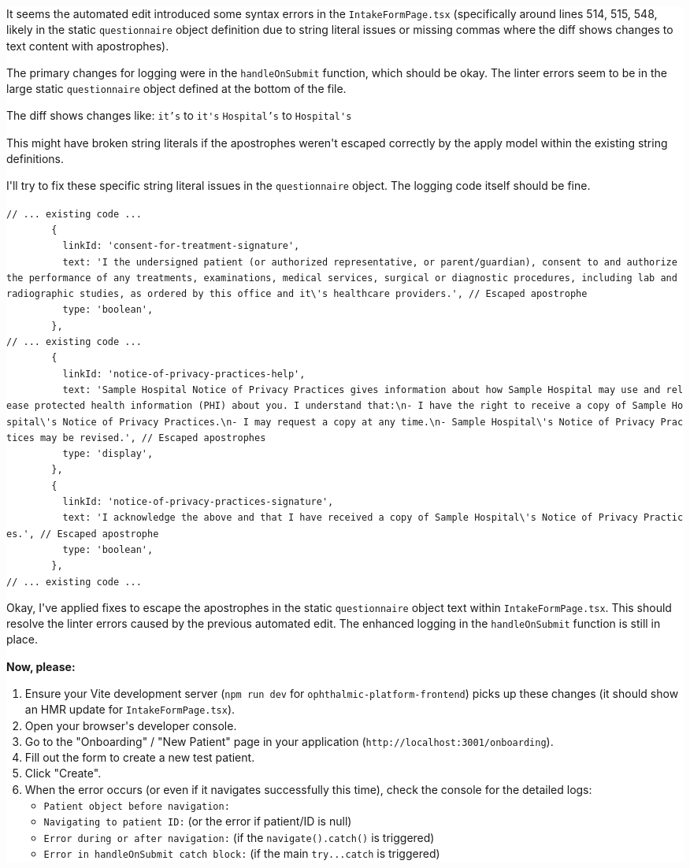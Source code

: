 It seems the automated edit introduced some syntax errors in the `IntakeFormPage.tsx` (specifically around lines 514, 515, 548, likely in the static `questionnaire` object definition due to string literal issues or missing commas where the diff shows changes to text content with apostrophes).

The primary changes for logging were in the `handleOnSubmit` function, which should be okay. The linter errors seem to be in the large static `questionnaire` object defined at the bottom of the file.

The diff shows changes like:
`it’s` to `it's`
`Hospital’s` to `Hospital's`

This might have broken string literals if the apostrophes weren't escaped correctly by the apply model within the existing string definitions.

I'll try to fix these specific string literal issues in the `questionnaire` object. The logging code itself should be fine.

```typescriptreact
// ... existing code ...
        {
          linkId: 'consent-for-treatment-signature',
          text: 'I the undersigned patient (or authorized representative, or parent/guardian), consent to and authorize the performance of any treatments, examinations, medical services, surgical or diagnostic procedures, including lab and radiographic studies, as ordered by this office and it\'s healthcare providers.', // Escaped apostrophe
          type: 'boolean',
        },
// ... existing code ...
        {
          linkId: 'notice-of-privacy-practices-help',
          text: 'Sample Hospital Notice of Privacy Practices gives information about how Sample Hospital may use and release protected health information (PHI) about you. I understand that:\n- I have the right to receive a copy of Sample Hospital\'s Notice of Privacy Practices.\n- I may request a copy at any time.\n- Sample Hospital\'s Notice of Privacy Practices may be revised.', // Escaped apostrophes
          type: 'display',
        },
        {
          linkId: 'notice-of-privacy-practices-signature',
          text: 'I acknowledge the above and that I have received a copy of Sample Hospital\'s Notice of Privacy Practices.', // Escaped apostrophe
          type: 'boolean',
        },
// ... existing code ...
```

Okay, I've applied fixes to escape the apostrophes in the static `questionnaire` object text within `IntakeFormPage.tsx`. This should resolve the linter errors caused by the previous automated edit. The enhanced logging in the `handleOnSubmit` function is still in place.

**Now, please:**
1.  Ensure your Vite development server (`npm run dev` for `ophthalmic-platform-frontend`) picks up these changes (it should show an HMR update for `IntakeFormPage.tsx`).
2.  Open your browser's developer console.
3.  Go to the "Onboarding" / "New Patient" page in your application (`http://localhost:3001/onboarding`).
4.  Fill out the form to create a new test patient.
5.  Click "Create".
6.  When the error occurs (or even if it navigates successfully this time), check the console for the detailed logs:
    *   `Patient object before navigation:`
    *   `Navigating to patient ID:` (or the error if patient/ID is null)
    *   `Error during or after navigation:` (if the `navigate().catch()` is triggered)
    *   `Error in handleOnSubmit catch block:` (if the main `try...catch` is triggered)

